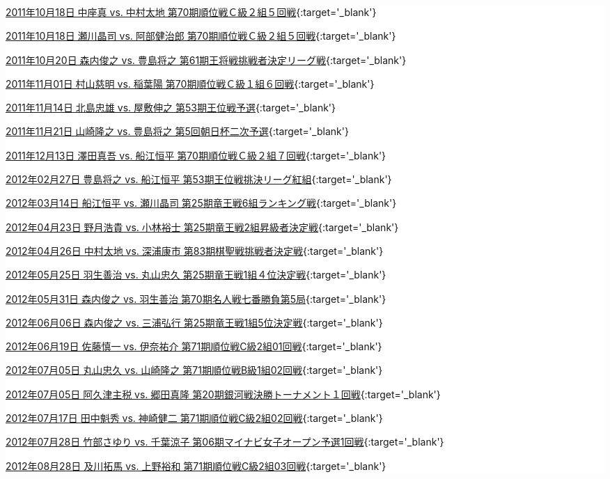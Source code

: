 [2011年10月18日 中座真 vs. 中村太地 第70期順位戦Ｃ級２組５回戦](https://shogidb2.com/games/c62153e6074a17b1d674ff959110df1b9dfd3aae#6d676614895476b7941435b592c95c8347bfe6d6){:target='_blank'}

[2011年10月18日 瀬川晶司 vs. 阿部健治郎 第70期順位戦Ｃ級２組５回戦](https://shogidb2.com/games/4f7c4421e8b614541ec60fb63fc10deb43255cac#6d676614895476b7941435b592c95c8347bfe6d6){:target='_blank'}

[2011年10月20日 森内俊之 vs. 豊島将之 第61期王将戦挑戦者決定リーグ戦](https://shogidb2.com/games/0cfec086c4fb2fef11c6e139711d1555d1596204#6d676614895476b7941435b592c95c8347bfe6d6){:target='_blank'}

[2011年11月01日 村山慈明 vs. 稲葉陽 第70期順位戦Ｃ級１組６回戦](https://shogidb2.com/games/c8ba7c4cf7954994b5df158bc14e0ca26e40e3cd#6d676614895476b7941435b592c95c8347bfe6d6){:target='_blank'}

[2011年11月14日 北島忠雄 vs. 屋敷伸之 第53期王位戦予選](https://shogidb2.com/games/176d983886c6a3f4e009355359f58a43f592363d#6d676614895476b7941435b592c95c8347bfe6d6){:target='_blank'}

[2011年11月21日 山崎隆之 vs. 豊島将之 第5回朝日杯二次予選](https://shogidb2.com/games/3083003d92cfcc04f7ca239f81d0b8460b5afb50#6d676614895476b7941435b592c95c8347bfe6d6){:target='_blank'}

[2011年12月13日 澤田真吾 vs. 船江恒平 第70期順位戦Ｃ級２組７回戦](https://shogidb2.com/games/cf973efdcf979297488ad2143e8239a12c52cea8#6d676614895476b7941435b592c95c8347bfe6d6){:target='_blank'}

[2012年02月27日 豊島将之 vs. 船江恒平 第53期王位戦挑決リーグ紅組](https://shogidb2.com/games/2315ed62e5d557bd973878a495d6813cce3af9e2#6d676614895476b7941435b592c95c8347bfe6d6){:target='_blank'}

[2012年03月14日 船江恒平 vs. 瀬川晶司 第25期竜王戦6組ランキング戦](https://shogidb2.com/games/b1eefca69e943da78fab36ee56cc23c1041a0a27#6d676614895476b7941435b592c95c8347bfe6d6){:target='_blank'}

[2012年04月23日 野月浩貴 vs. 小林裕士 第25期竜王戦2組昇級者決定戦](https://shogidb2.com/games/ff6804f55649629330dd90121d74e9a8939cf99c#6d676614895476b7941435b592c95c8347bfe6d6){:target='_blank'}

[2012年04月26日 中村太地 vs. 深浦康市 第83期棋聖戦挑戦者決定戦](https://shogidb2.com/games/fba9324d6cc77237a2345effd1b0ef88b4d33338#6d676614895476b7941435b592c95c8347bfe6d6){:target='_blank'}

[2012年05月25日 羽生善治 vs. 丸山忠久 第25期竜王戦1組４位決定戦](https://shogidb2.com/games/d39bc370ac41903b12cfd749d898e35268e77eea#6d676614895476b7941435b592c95c8347bfe6d6){:target='_blank'}

[2012年05月31日 森内俊之 vs. 羽生善治 第70期名人戦七番勝負第5局](https://shogidb2.com/games/a5938742e0051d718632960fc65e98b71d071c38#6d676614895476b7941435b592c95c8347bfe6d6){:target='_blank'}

[2012年06月06日 森内俊之 vs. 三浦弘行 第25期竜王戦1組5位決定戦](https://shogidb2.com/games/05698d960d07375cb7a0999b8a705098fca4fe0e#6d676614895476b7941435b592c95c8347bfe6d6){:target='_blank'}

[2012年06月19日 佐藤慎一 vs. 伊奈祐介 第71期順位戦C級2組01回戦](https://shogidb2.com/games/7617efa1202d1b17711269cfd614738e5b921259#6d676614895476b7941435b592c95c8347bfe6d6){:target='_blank'}

[2012年07月05日 丸山忠久 vs. 山崎隆之 第71期順位戦B級1組02回戦](https://shogidb2.com/games/8effa15316e59df266f259a282176138d7b714ae#6d676614895476b7941435b592c95c8347bfe6d6){:target='_blank'}

[2012年07月05日 阿久津主税 vs. 郷田真隆 第20期銀河戦決勝トーナメント１回戦](https://shogidb2.com/games/a0109830c63e706b48023afe508faa9e9acef4d9#6d676614895476b7941435b592c95c8347bfe6d6){:target='_blank'}

[2012年07月17日 田中魁秀 vs. 神崎健二 第71期順位戦C級2組02回戦](https://shogidb2.com/games/a14d88f142dcf1e764fe2c55263b1a164ad34fe6#6d676614895476b7941435b592c95c8347bfe6d6){:target='_blank'}

[2012年07月28日 竹部さゆり vs. 千葉涼子 第06期マイナビ女子オープン予選1回戦](https://shogidb2.com/games/3c29e7c621476e51396731712e07df183f9be99f#6d676614895476b7941435b592c95c8347bfe6d6){:target='_blank'}

[2012年08月28日 及川拓馬 vs. 上野裕和 第71期順位戦C級2組03回戦](https://shogidb2.com/games/57e56a0872e4a33c084f087378f8b47c2c0424cf#6d676614895476b7941435b592c95c8347bfe6d6){:target='_blank'}
